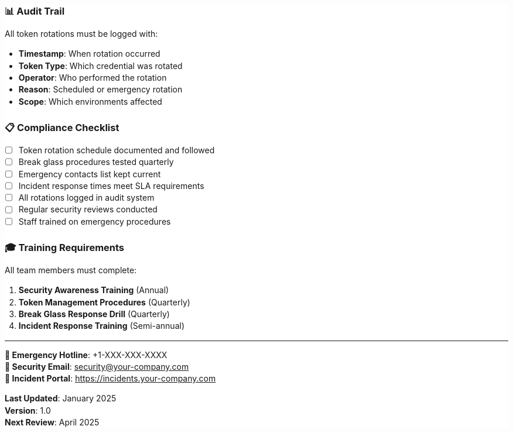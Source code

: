 ### 📊 Audit Trail

All token rotations must be logged with:

- **Timestamp**: When rotation occurred
- **Token Type**: Which credential was rotated  
- **Operator**: Who performed the rotation
- **Reason**: Scheduled or emergency rotation
- **Scope**: Which environments affected

### 📋 Compliance Checklist

- [ ] Token rotation schedule documented and followed
- [ ] Break glass procedures tested quarterly
- [ ] Emergency contacts list kept current
- [ ] Incident response times meet SLA requirements
- [ ] All rotations logged in audit system
- [ ] Regular security reviews conducted
- [ ] Staff trained on emergency procedures

### 🎓 Training Requirements

All team members must complete:

1. **Security Awareness Training** (Annual)
2. **Token Management Procedures** (Quarterly)  
3. **Break Glass Response Drill** (Quarterly)
4. **Incident Response Training** (Semi-annual)

---

**🚨 Emergency Hotline**: +1-XXX-XXX-XXXX  
**📧 Security Email**: security@your-company.com  
**🔗 Incident Portal**: https://incidents.your-company.com  

**Last Updated**: January 2025  
**Version**: 1.0  
**Next Review**: April 2025